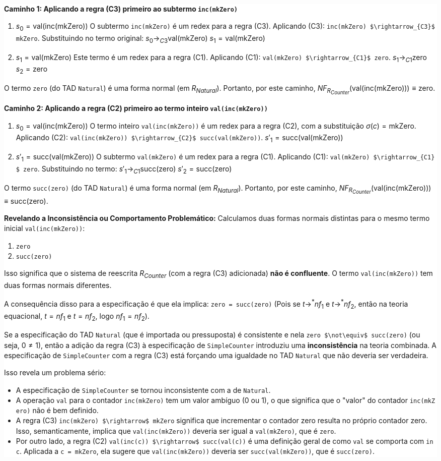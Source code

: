 **Caminho 1: Aplicando a regra (C3) primeiro ao subtermo `inc(mkZero)`**
1.  $s_0 = \text{val(inc(mkZero))}$
    O subtermo `inc(mkZero)` é um redex para a regra (C3).
    Aplicando (C3): `inc(mkZero) $\rightarrow_{C3}$ mkZero`.
    Substituindo no termo original:
    $s_0 \rightarrow_{C3} \text{val(mkZero)}$
    $s_1 = \text{val(mkZero)}$

2.  $s_1 = \text{val(mkZero)}$
    Este termo é um redex para a regra (C1).
    Aplicando (C1): `val(mkZero) $\rightarrow_{C1}$ zero`.
    $s_1 \rightarrow_{C1} \text{zero}$
    $s_2 = \text{zero}$

O termo `zero` (do TAD `Natural`) é uma forma normal (em $R_{Natural}$).
Portanto, por este caminho, $NF_{R_{Counter}}(\text{val(inc(mkZero))}) \equiv \text{zero}$.

**Caminho 2: Aplicando a regra (C2) primeiro ao termo inteiro `val(inc(mkZero))`**
1.  $s_0 = \text{val(inc(mkZero))}$
    O termo inteiro `val(inc(mkZero))` é um redex para a regra (C2), com a substituição $\sigma(c) = \text{mkZero}$.
    Aplicando (C2): `val(inc(mkZero)) $\rightarrow_{C2}$ succ(val(mkZero))`.
    $s'_1 = \text{succ(val(mkZero))}$

2.  $s'_1 = \text{succ(val(mkZero))}$
    O subtermo `val(mkZero)` é um redex para a regra (C1).
    Aplicando (C1): `val(mkZero) $\rightarrow_{C1}$ zero`.
    Substituindo no termo:
    $s'_1 \rightarrow_{C1} \text{succ(zero)}$
    $s'_2 = \text{succ(zero)}$

O termo `succ(zero)` (do TAD `Natural`) é uma forma normal (em $R_{Natural}$).
Portanto, por este caminho, $NF_{R_{Counter}}(\text{val(inc(mkZero))}) \equiv \text{succ(zero)}$.

**Revelando a Inconsistência ou Comportamento Problemático:**
Calculamos duas formas normais distintas para o mesmo termo inicial `val(inc(mkZero))`:
1.  `zero`
2.  `succ(zero)`

Isso significa que o sistema de reescrita $R_{Counter}$ (com a regra (C3) adicionada) **não é confluente**. O termo `val(inc(mkZero))` tem duas formas normais diferentes.

A consequência disso para a especificação é que ela implica:
`zero = succ(zero)`
(Pois se $t \rightarrow^* nf_1$ e $t \rightarrow^* nf_2$, então na teoria equacional, $t = nf_1$ e $t = nf_2$, logo $nf_1 = nf_2$).

Se a especificação do TAD `Natural` (que é importada ou pressuposta) é consistente e nela `zero $\not\equiv$ succ(zero)` (ou seja, $0 \neq 1$), então a adição da regra (C3) à especificação de `SimpleCounter` introduziu uma **inconsistência** na teoria combinada. A especificação de `SimpleCounter` com a regra (C3) está forçando uma igualdade no TAD `Natural` que não deveria ser verdadeira.

Isso revela um problema sério:
*   A especificação de `SimpleCounter` se tornou inconsistente com a de `Natural`.
*   A operação `val` para o contador `inc(mkZero)` tem um valor ambíguo (0 ou 1), o que significa que o "valor" do contador `inc(mkZero)` não é bem definido.
*   A regra (C3) `inc(mkZero) $\rightarrow$ mkZero` significa que incrementar o contador zero resulta no próprio contador zero. Isso, semanticamente, implica que `val(inc(mkZero))` deveria ser igual a `val(mkZero)`, que é `zero`.
*   Por outro lado, a regra (C2) `val(inc(c)) $\rightarrow$ succ(val(c))` é uma definição geral de como `val` se comporta com `inc`. Aplicada a `c = mkZero`, ela sugere que `val(inc(mkZero))` deveria ser `succ(val(mkZero))`, que é `succ(zero)`.
